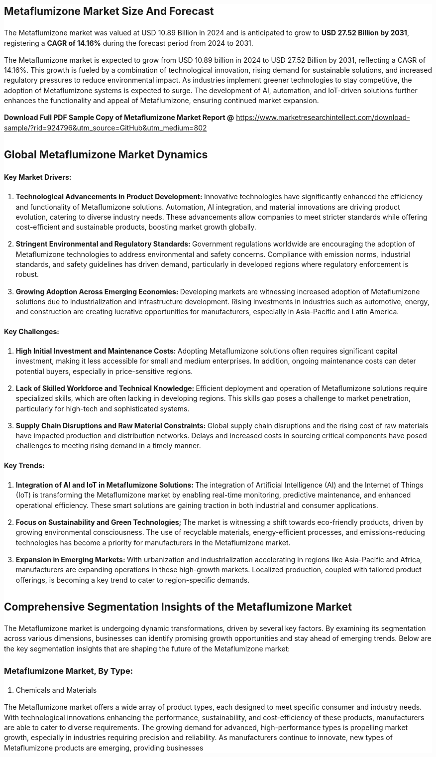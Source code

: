 <h2>Metaflumizone Market Size And Forecast</h2><p>The Metaflumizone market was valued at USD 10.89 Billion in 2024 and is anticipated to grow to <strong>USD 27.52 Billion by 2031</strong>, registering a <strong>CAGR of 14.16%</strong> during the forecast period from 2024 to 2031.</p><p>The Metaflumizone market is expected to grow from USD 10.89 billion in 2024 to USD 27.52 Billion by 2031, reflecting a CAGR of 14.16%. This growth is fueled by a combination of technological innovation, rising demand for sustainable solutions, and increased regulatory pressures to reduce environmental impact. As industries implement greener technologies to stay competitive, the adoption of Metaflumizone systems is expected to surge. The development of AI, automation, and IoT-driven solutions further enhances the functionality and appeal of Metaflumizone, ensuring continued market expansion.</p><p><strong>Download Full PDF Sample Copy of Metaflumizone Market Report @</strong>&nbsp;<a href="https://www.marketresearchintellect.com/download-sample/?rid=924796&amp;utm_source=GitHub&amp;utm_medium=802">https://www.marketresearchintellect.com/download-sample/?rid=924796&amp;utm_source=GitHub&amp;utm_medium=802</a></p><h2>Global Metaflumizone Market Dynamics</h2><h4><strong>Key Market Drivers:</strong></h4><ol><li><p><strong>Technological Advancements in Product Development:&nbsp;</strong>Innovative technologies have significantly enhanced the efficiency and functionality of Metaflumizone solutions. Automation, AI integration, and material innovations are driving product evolution, catering to diverse industry needs. These advancements allow companies to meet stricter standards while offering cost-efficient and sustainable products, boosting market growth globally.</p></li><li><p><strong>Stringent Environmental and Regulatory Standards:&nbsp;</strong>Government regulations worldwide are encouraging the adoption of Metaflumizone technologies to address environmental and safety concerns. Compliance with emission norms, industrial standards, and safety guidelines has driven demand, particularly in developed regions where regulatory enforcement is robust.</p></li><li><p><strong>Growing Adoption Across Emerging Economies:&nbsp;</strong>Developing markets are witnessing increased adoption of Metaflumizone solutions due to industrialization and infrastructure development. Rising investments in industries such as automotive, energy, and construction are creating lucrative opportunities for manufacturers, especially in Asia-Pacific and Latin America.</p></li></ol><h4><strong>Key Challenges:</strong></h4><ol><li><p><strong>High Initial Investment and Maintenance Costs:&nbsp;</strong>Adopting Metaflumizone solutions often requires significant capital investment, making it less accessible for small and medium enterprises. In addition, ongoing maintenance costs can deter potential buyers, especially in price-sensitive regions.</p></li><li><p><strong>Lack of Skilled Workforce and Technical Knowledge:&nbsp;</strong>Efficient deployment and operation of Metaflumizone solutions require specialized skills, which are often lacking in developing regions. This skills gap poses a challenge to market penetration, particularly for high-tech and sophisticated systems.</p></li><li><p><strong>Supply Chain Disruptions and Raw Material Constraints:&nbsp;</strong>Global supply chain disruptions and the rising cost of raw materials have impacted production and distribution networks. Delays and increased costs in sourcing critical components have posed challenges to meeting rising demand in a timely manner.</p></li></ol><h4><strong>Key Trends:</strong></h4><ol><li><p><strong>Integration of AI and IoT in Metaflumizone Solutions:&nbsp;</strong>The integration of Artificial Intelligence (AI) and the Internet of Things (IoT) is transforming the Metaflumizone market by enabling real-time monitoring, predictive maintenance, and enhanced operational efficiency. These smart solutions are gaining traction in both industrial and consumer applications.</p></li><li><p><strong>Focus on Sustainability and Green Technologies;&nbsp;</strong>The market is witnessing a shift towards eco-friendly products, driven by growing environmental consciousness. The use of recyclable materials, energy-efficient processes, and emissions-reducing technologies has become a priority for manufacturers in the Metaflumizone market.</p></li><li><p><strong>Expansion in Emerging Markets:&nbsp;</strong>With urbanization and industrialization accelerating in regions like Asia-Pacific and Africa, manufacturers are expanding operations in these high-growth markets. Localized production, coupled with tailored product offerings, is becoming a key trend to cater to region-specific demands.</p></li></ol><div class="article-main__content" data-test-id="publishing-text-block"><h2>Comprehensive Segmentation Insights of the Metaflumizone Market</h2><p>The Metaflumizone market is undergoing dynamic transformations, driven by several key factors. By examining its segmentation across various dimensions, businesses can identify promising growth opportunities and stay ahead of emerging trends. Below are the key segmentation insights that are shaping the future of the Metaflumizone market:</p><h3><strong>Metaflumizone Market, By Type:<br /></strong></h3><ol><li>Chemicals and Materials</li></ol><p>The Metaflumizone market offers a wide array of product types, each designed to meet specific consumer and industry needs. With technological innovations enhancing the performance, sustainability, and cost-efficiency of these products, manufacturers are able to cater to diverse requirements. The growing demand for advanced, high-performance types is propelling market growth, especially in industries requiring precision and reliability. As manufacturers continue to innovate, new types of Metaflumizone products are emerging, providing businesses